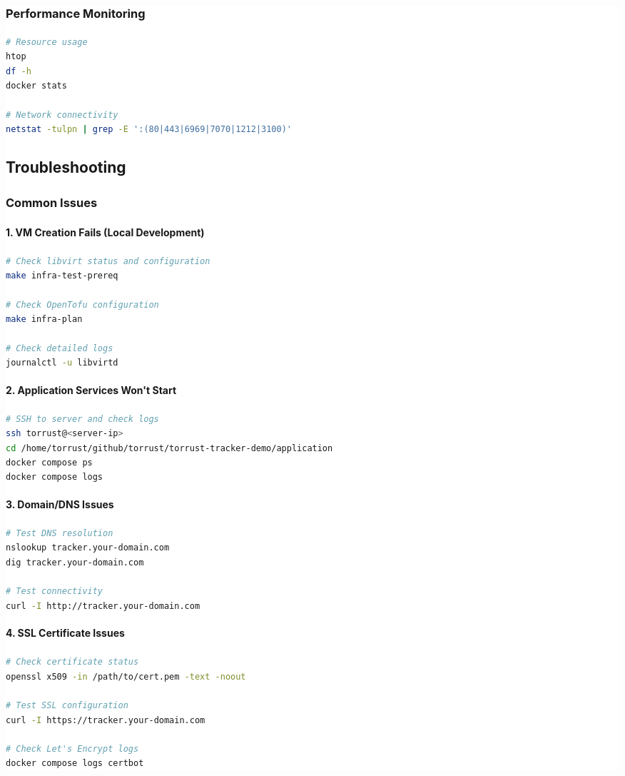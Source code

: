 ### Performance Monitoring

```bash
# Resource usage
htop
df -h
docker stats

# Network connectivity
netstat -tulpn | grep -E ':(80|443|6969|7070|1212|3100)'
```

## Troubleshooting

### Common Issues

#### 1. VM Creation Fails (Local Development)

```bash
# Check libvirt status and configuration
make infra-test-prereq

# Check OpenTofu configuration
make infra-plan

# Check detailed logs
journalctl -u libvirtd
```

#### 2. Application Services Won't Start

```bash
# SSH to server and check logs
ssh torrust@<server-ip>
cd /home/torrust/github/torrust/torrust-tracker-demo/application
docker compose ps
docker compose logs
```

#### 3. Domain/DNS Issues

```bash
# Test DNS resolution
nslookup tracker.your-domain.com
dig tracker.your-domain.com

# Test connectivity
curl -I http://tracker.your-domain.com
```

#### 4. SSL Certificate Issues

```bash
# Check certificate status
openssl x509 -in /path/to/cert.pem -text -noout

# Test SSL configuration
curl -I https://tracker.your-domain.com

# Check Let's Encrypt logs
docker compose logs certbot
```

